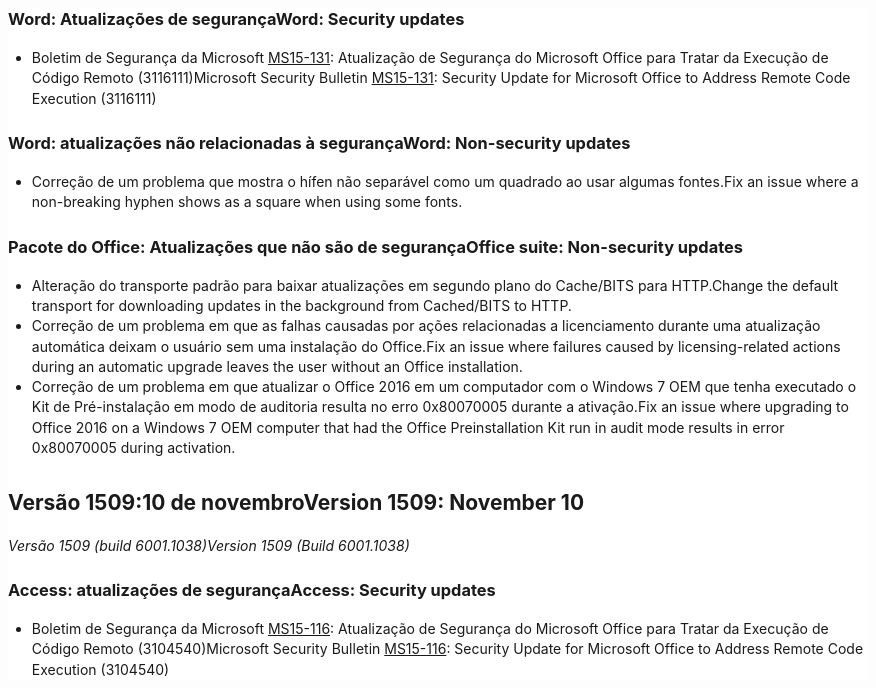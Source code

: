 ### <a name="word-security-updates"></a><span data-ttu-id="f3c14-119">Word: Atualizações de segurança</span><span class="sxs-lookup"><span data-stu-id="f3c14-119">Word: Security updates</span></span>
-   <span data-ttu-id="f3c14-120">Boletim de Segurança da Microsoft [MS15-131](https://go.microsoft.com/fwlink/?LinkId=699410): Atualização de Segurança do Microsoft Office para Tratar da Execução de Código Remoto (3116111)</span><span class="sxs-lookup"><span data-stu-id="f3c14-120">Microsoft Security Bulletin [MS15-131](https://go.microsoft.com/fwlink/?LinkId=699410): Security Update for Microsoft Office to Address Remote Code Execution (3116111)</span></span>

### <a name="word-non-security-updates"></a><span data-ttu-id="f3c14-121">Word: atualizações não relacionadas à segurança</span><span class="sxs-lookup"><span data-stu-id="f3c14-121">Word: Non-security updates</span></span>
-   <span data-ttu-id="f3c14-122">Correção de um problema que mostra o hífen não separável como um quadrado ao usar algumas fontes.</span><span class="sxs-lookup"><span data-stu-id="f3c14-122">Fix an issue where a non-breaking hyphen shows as a square when using some fonts.</span></span>

### <a name="office-suite-non-security-updates"></a><span data-ttu-id="f3c14-123">Pacote do Office: Atualizações que não são de segurança</span><span class="sxs-lookup"><span data-stu-id="f3c14-123">Office suite: Non-security updates</span></span>
-   <span data-ttu-id="f3c14-124">Alteração do transporte padrão para baixar atualizações em segundo plano do Cache/BITS para HTTP.</span><span class="sxs-lookup"><span data-stu-id="f3c14-124">Change the default transport for downloading updates in the background from Cached/BITS to HTTP.</span></span>
-   <span data-ttu-id="f3c14-125">Correção de um problema em que as falhas causadas por ações relacionadas a licenciamento durante uma atualização automática deixam o usuário sem uma instalação do Office.</span><span class="sxs-lookup"><span data-stu-id="f3c14-125">Fix an issue where failures caused by licensing-related actions during an automatic upgrade leaves the user without an Office installation.</span></span>
-   <span data-ttu-id="f3c14-126">Correção de um problema em que atualizar o Office 2016 em um computador com o Windows 7 OEM que tenha executado o Kit de Pré-instalação em modo de auditoria resulta no erro 0x80070005 durante a ativação.</span><span class="sxs-lookup"><span data-stu-id="f3c14-126">Fix an issue where upgrading to Office 2016 on a Windows 7 OEM computer that had the Office Preinstallation Kit run in audit mode results in error 0x80070005 during activation.</span></span>



## <a name="version-1509-november-10"></a><span data-ttu-id="f3c14-127">Versão 1509:10 de novembro</span><span class="sxs-lookup"><span data-stu-id="f3c14-127">Version 1509: November 10</span></span>
<span data-ttu-id="f3c14-128">*Versão 1509 (build 6001.1038)*</span><span class="sxs-lookup"><span data-stu-id="f3c14-128">*Version 1509 (Build 6001.1038)*</span></span>

### <a name="access-security-updates"></a><span data-ttu-id="f3c14-129">Access: atualizações de segurança</span><span class="sxs-lookup"><span data-stu-id="f3c14-129">Access: Security updates</span></span>
-   <span data-ttu-id="f3c14-130">Boletim de Segurança da Microsoft [MS15-116](https://technet.microsoft.com/library/security/ms15-116): Atualização de Segurança do Microsoft Office para Tratar da Execução de Código Remoto (3104540)</span><span class="sxs-lookup"><span data-stu-id="f3c14-130">Microsoft Security Bulletin [MS15-116](https://technet.microsoft.com/library/security/ms15-116): Security Update for Microsoft Office to Address Remote Code Execution (3104540)</span></span>

